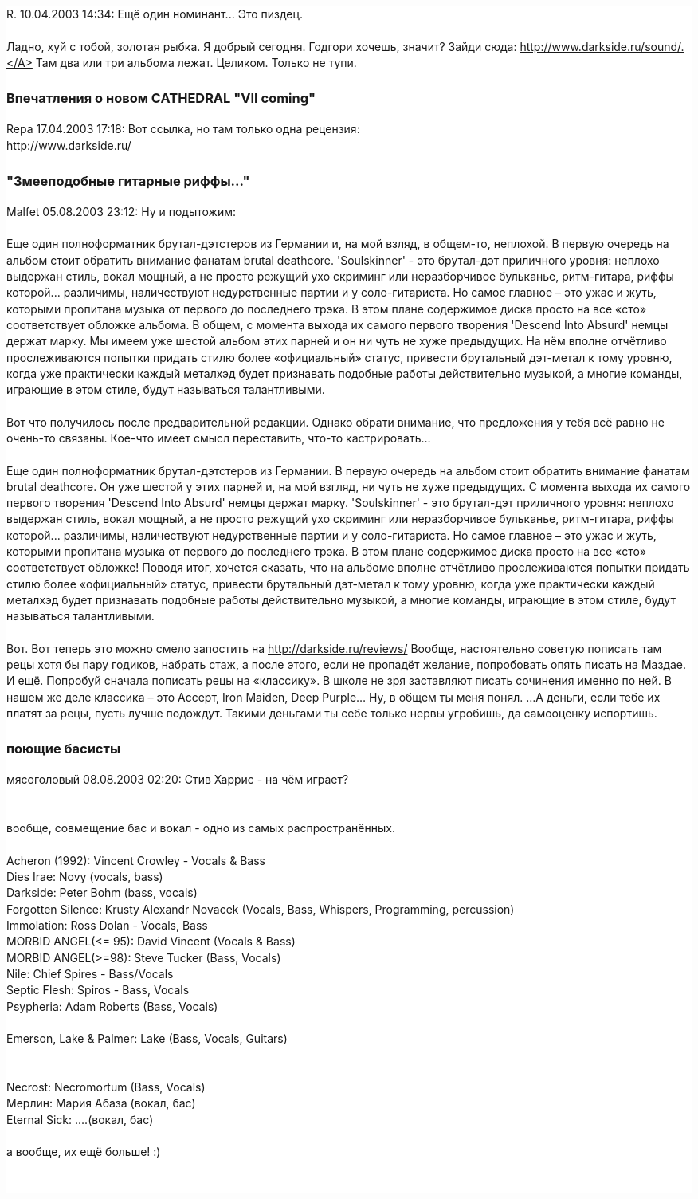 R. 10.04.2003 14:34:
Ещё один номинант... Это пиздец.<BR><BR>Ладно, хуй с тобой, золотая рыбка. Я добрый сегодня. Годгори хочешь, значит? Зайди сюда: <A HREF="http://www.darkside.ru/sound/." target="_blank">http://www.darkside.ru/sound/.</A> Там два или три альбома лежат. Целиком. Только не тупи. 

### Впечатления о новом CATHEDRAL "VII coming"

Repa 17.04.2003 17:18:
Вот ссылка, но там только одна рецензия:<BR><A HREF="http://www.darkside.ru/" target="_blank">http://www.darkside.ru/</A>

### "Змееподобные гитарные риффы..."

Malfet 05.08.2003 23:12:
Ну и подытожим:<BR><BR>Еще один полноформатник брутал-дэтстеров из Германии и, на мой взляд, в общем-то, неплохой. В первую очередь на альбом стоит обратить внимание фанатам brutal deathcore. 'Soulskinner' - это брутал-дэт приличного уровня: неплохо выдержан стиль, вокал мощный, а не просто режущий ухо скриминг или неразборчивое бульканье, ритм-гитара, риффы которой... различимы, наличествуют недурственные партии и у соло-гитариста. Но самое главное – это ужас и жуть, которыми пропитана музыка от первого до последнего трэка. В этом плане содержимое диска просто на все «сто» соответствует обложке альбома. В общем, с момента выхода их самого первого творения 'Descend Into Absurd' немцы держат марку. Мы имеем уже шестой альбом этих парней и он ни чуть не хуже предыдущих. На нём вполне отчётливо прослеживаются попытки придать стилю более «официальный» статус, привести брутальный дэт-метал к тому уровню, когда уже практически каждый металхэд будет признавать подобные работы действительно музыкой, а многие команды, играющие в этом стиле, будут называться талантливыми.<BR><BR>Вот что получилось после предварительной редакции. Однако обрати внимание, что предложения у тебя всё равно не очень-то связаны. Кое-что имеет смысл переставить, что-то кастрировать…<BR><BR>Еще один полноформатник брутал-дэтстеров из Германии. В первую очередь на альбом стоит обратить внимание фанатам brutal deathcore. Он уже шестой у этих парней и, на мой взгляд, ни чуть не хуже предыдущих. С момента выхода их самого первого творения 'Descend Into Absurd' немцы держат марку. 'Soulskinner' - это брутал-дэт приличного уровня: неплохо выдержан стиль, вокал мощный, а не просто режущий ухо скриминг или неразборчивое бульканье, ритм-гитара, риффы которой... различимы, наличествуют недурственные партии и у соло-гитариста. Но самое главное – это ужас и жуть, которыми пропитана музыка от первого до последнего трэка. В этом плане содержимое диска просто на все «сто» соответствует обложке! Поводя итог, хочется сказать, что на альбоме вполне отчётливо прослеживаются попытки придать стилю более «официальный» статус, привести брутальный дэт-метал к тому уровню, когда уже практически каждый металхэд будет признавать подобные работы действительно музыкой, а многие команды, играющие в этом стиле, будут называться талантливыми.<BR><BR>Вот. Вот теперь это можно смело запостить на <A HREF="http://darkside.ru/reviews/" target="_blank">http://darkside.ru/reviews/</A> Вообще, настоятельно советую пописать там рецы хотя бы пару годиков, набрать стаж, а после этого, если не пропадёт желание, попробовать опять писать на Маздае.<BR>И ещё. Попробуй сначала пописать рецы на «классику». В школе не зря заставляют писать сочинения именно по ней. В нашем же деле классика – это Ассерт, Iron Maiden, Deep Purple… Ну, в общем ты меня понял. …А деньги, если тебе их платят за рецы, пусть лучше подождут. Такими деньгами ты себе только нервы угробишь, да самооценку испортишь.

### поющие басисты

мясоголовый 08.08.2003 02:20:
Стив Харрис - на чём играет?<BR><BR><BR>вообще, совмещение бас и вокал  - одно из самых распространённых.<BR><BR>Acheron (1992): Vincent Crowley - Vocals & Bass<BR>Dies Irae: Novy (vocals, bass)<BR>Darkside: Peter Bohm (bass, vocals)<BR>Forgotten Silence: Krusty Alexandr Novacek (Vocals, Bass, Whispers, Programming, percussion)<BR>Immolation: Ross Dolan - Vocals, Bass<BR>MORBID ANGEL(&lt;= 95): David Vincent (Vocals & Bass)<BR>MORBID ANGEL(&gt;=98): Steve Tucker (Bass, Vocals)<BR>Nile: Chief Spires - Bass/Vocals <BR>Septic Flesh: Spiros - Bass, Vocals<BR>Psypheria: Adam Roberts (Bass, Vocals)<BR><BR>Emerson, Lake & Palmer: Lake (Bass, Vocals, Guitars)<BR><BR><BR>Necrost: Necromortum (Bass, Vocals)<BR>Мерлин: Мария Абаза (вокал, бас)<BR>Eternal Sick: ....(вокал, бас)<BR><BR>а вообще, их ещё больше! :)<BR><BR><BR>
